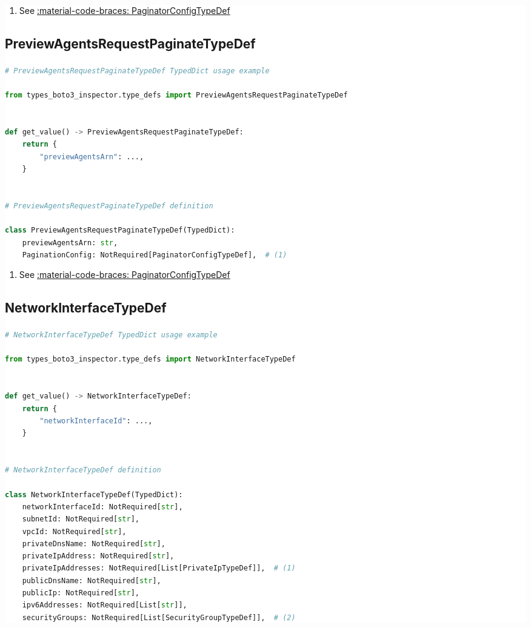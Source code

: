 
1. See [:material-code-braces: PaginatorConfigTypeDef](./type_defs.md#paginatorconfigtypedef)

## PreviewAgentsRequestPaginateTypeDef

```python
# PreviewAgentsRequestPaginateTypeDef TypedDict usage example

from types_boto3_inspector.type_defs import PreviewAgentsRequestPaginateTypeDef


def get_value() -> PreviewAgentsRequestPaginateTypeDef:
    return {
        "previewAgentsArn": ...,
    }


# PreviewAgentsRequestPaginateTypeDef definition

class PreviewAgentsRequestPaginateTypeDef(TypedDict):
    previewAgentsArn: str,
    PaginationConfig: NotRequired[PaginatorConfigTypeDef],  # (1)
```

1. See [:material-code-braces: PaginatorConfigTypeDef](./type_defs.md#paginatorconfigtypedef)

## NetworkInterfaceTypeDef

```python
# NetworkInterfaceTypeDef TypedDict usage example

from types_boto3_inspector.type_defs import NetworkInterfaceTypeDef


def get_value() -> NetworkInterfaceTypeDef:
    return {
        "networkInterfaceId": ...,
    }


# NetworkInterfaceTypeDef definition

class NetworkInterfaceTypeDef(TypedDict):
    networkInterfaceId: NotRequired[str],
    subnetId: NotRequired[str],
    vpcId: NotRequired[str],
    privateDnsName: NotRequired[str],
    privateIpAddress: NotRequired[str],
    privateIpAddresses: NotRequired[List[PrivateIpTypeDef]],  # (1)
    publicDnsName: NotRequired[str],
    publicIp: NotRequired[str],
    ipv6Addresses: NotRequired[List[str]],
    securityGroups: NotRequired[List[SecurityGroupTypeDef]],  # (2)
```

